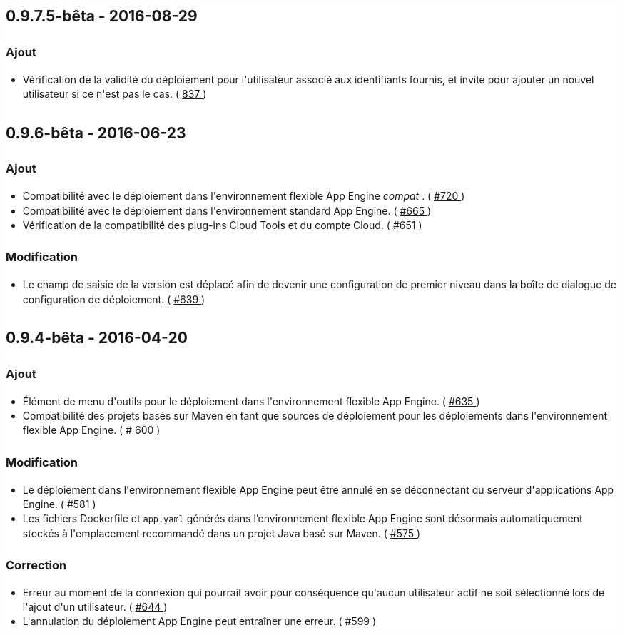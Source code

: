 ##  0.9.7.5-bêta - 2016-08-29

###  Ajout

  * Vérification de la validité du déploiement pour l'utilisateur associé aux identifiants fournis, et invite pour ajouter un nouvel utilisateur si ce n'est pas le cas. ( [ 837 ](https://github.com/GoogleCloudPlatform/gcloud-intellij/issues/837) ) 

##  0.9.6-bêta - 2016-06-23

###  Ajout

  * Compatibilité avec le déploiement dans l'environnement flexible App Engine _compat_ . ( [ #720 ](https://github.com/GoogleCloudPlatform/gcloud-intellij/issues/720) ) 
  * Compatibilité avec le déploiement dans l'environnement standard App Engine. ( [ #665 ](https://github.com/GoogleCloudPlatform/gcloud-intellij/issues/665) ) 
  * Vérification de la compatibilité des plug-ins Cloud Tools et du compte Cloud. ( [ #651 ](https://github.com/GoogleCloudPlatform/gcloud-intellij/issues/650) ) 

###  Modification

  * Le champ de saisie de la version est déplacé afin de devenir une configuration de premier niveau dans la boîte de dialogue de configuration de déploiement. ( [ #639 ](https://github.com/GoogleCloudPlatform/gcloud-intellij/issues/639) ) 

##  0.9.4-bêta - 2016-04-20

###  Ajout

  * Élément de menu d'outils pour le déploiement dans l'environnement flexible App Engine. ( [ #635 ](https://github.com/GoogleCloudPlatform/gcloud-intellij/issues/635) ) 
  * Compatibilité des projets basés sur Maven en tant que sources de déploiement pour les déploiements dans l'environnement flexible App Engine. ( [ # 600 ](https://github.com/GoogleCloudPlatform/gcloud-intellij/issues/600) ) 

###  Modification

  * Le déploiement dans l'environnement flexible App Engine peut être annulé en se déconnectant du serveur d'applications App Engine. ( [ #581 ](https://github.com/GoogleCloudPlatform/gcloud-intellij/issues/581) ) 
  * Les fichiers Dockerfile et ` app.yaml ` générés dans l’environnement flexible App Engine sont désormais automatiquement stockés à l'emplacement recommandé dans un projet Java basé sur Maven. ( [ #575 ](https://github.com/GoogleCloudPlatform/gcloud-intellij/issues/575) ) 

###  Correction

  * Erreur au moment de la connexion qui pourrait avoir pour conséquence qu'aucun utilisateur actif ne soit sélectionné lors de l'ajout d'un utilisateur. ( [ #644 ](https://github.com/GoogleCloudPlatform/gcloud-intellij/issues/644) ) 
  * L'annulation du déploiement App Engine peut entraîner une erreur. ( [ #599 ](https://github.com/GoogleCloudPlatform/gcloud-intellij/issues/599) ) 

